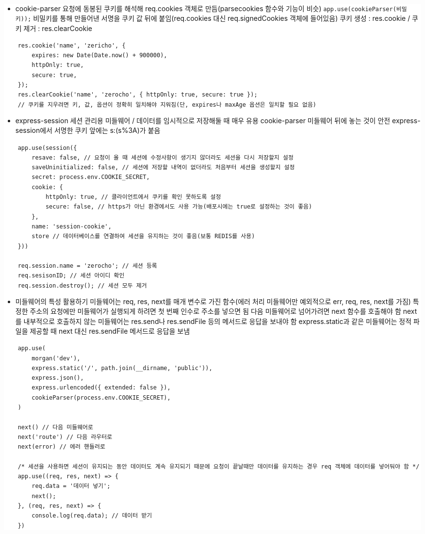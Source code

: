 * cookie-parser
요청에 동봉된 쿠키를 해석해 req.cookies 객체로 만듬(parsecookies 함수와 기능이 비슷)
`app.use(cookieParser(비밀키));`
비밀키를 통해 만들어낸 서명을 쿠키 값 뒤에 붙임(req.cookies 대신 req.signedCookies 객체에 들어있음)
쿠키 생성 : res.cookie / 쿠키 제거 : res.clearCookie

`````
    res.cookie('name', 'zericho', {
        expires: new Date(Date.now() + 900000),
        httpOnly: true,
        secure: true,
    });
    res.clearCookie('name', 'zerocho', { httpOnly: true, secure: true });
    // 쿠키를 지우려면 키, 값, 옵션이 정확히 일치해야 지워짐(단, expires나 maxAge 옵션은 일치할 필요 없음)
`````

* express-session
세션 관리용 미들웨어 / 데이터를 임시적으로 저장해둘 때 매우 유용
cookie-parser 미들웨어 뒤에 놓는 것이 안전
express-session에서 서명한 쿠키 앞에는 s:(s%3A)가 붙음

`````
    app.use(session({
        resave: false, // 요청이 올 때 세션에 수정사항이 생기지 않더라도 세션을 다시 저장할지 설정
        saveUninitialized: false, // 세션에 저장할 내역이 없더라도 처음부터 세션을 생성할지 설정
        secret: process.env.COOKIE_SECRET,
        cookie: {
            httpOnly: true, // 클라이언트에서 쿠키를 확인 못하도록 설정
            secure: false, // https가 아닌 환경에서도 사용 가능(배포시에는 true로 설정하는 것이 좋음)
        },
        name: 'session-cookie',
        store // 데이터베이스를 연결하여 세션을 유지하는 것이 좋음(보통 REDIS를 사용)
    }))

    req.session.name = 'zerocho'; // 세션 등록
    req.sesisonID; // 세션 아이디 확인
    req.session.destroy(); // 세션 모두 제거
`````

* 미들웨어의 특성 활용하기
미들웨어는 req, res, next를 매개 변수로 가진 함수(에러 처리 미들웨어만 예외적으로 err, req, res, next를 가짐)
특정한 주소의 요청에만 미들웨어가 실행되게 하려면 첫 번째 인수로 주소를 넣으면 됨
다음 미들웨어로 넘어가려면 next 함수를 호출해야 함
next를 내부적으로 호출하지 않는 미들웨어는 res.send나 res.sendFile 등의 메서드로 응답을 보내야 함
express.static과 같은 미들웨어는 정적 파일을 제공할 때 next 대신 res.sendFile 메서드로 응답을 보냄

`````
    app.use(
        morgan('dev'),
        express.static('/', path.join(__dirname, 'public')),
        express.json(),
        express.urlencoded({ extended: false }),
        cookieParser(process.env.COOKIE_SECRET),
    )

    next() // 다음 미들웨어로
    next('route') // 다음 라우터로
    next(error) // 에러 핸들러로

    /* 세션을 사용하면 세션이 유지되는 동안 데이터도 계속 유지되기 때문에 요청이 끝날때만 데이터를 유지하는 경우 req 객체에 데이터를 넣어둬야 함 */
    app.use((req, res, next) => {
        req.data = '데이터 넣기';
        next();
    }, (req, res, next) => {
        console.log(req.data); // 데이터 받기
    })
`````